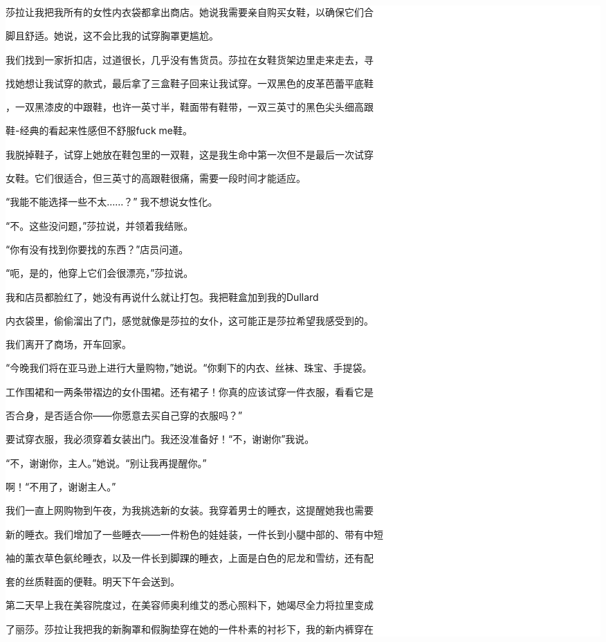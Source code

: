 莎拉让我把我所有的女性内衣袋都拿出商店。她说我需要亲自购买女鞋，以确保它们合

脚且舒适。她说，这不会比我的试穿胸罩更尴尬。



我们找到一家折扣店，过道很长，几乎没有售货员。莎拉在女鞋货架边里走来走去，寻

找她想让我试穿的款式，最后拿了三盒鞋子回来让我试穿。一双黑色的皮革芭蕾平底鞋

，一双黑漆皮的中跟鞋，也许一英寸半，鞋面带有鞋带，一双三英寸的黑色尖头细高跟

鞋-经典的看起来性感但不舒服fuck me鞋。



我脱掉鞋子，试穿上她放在鞋包里的一双鞋，这是我生命中第一次但不是最后一次试穿

女鞋。它们很适合，但三英寸的高跟鞋很痛，需要一段时间才能适应。

“我能不能选择一些不太……？” 我不想说女性化。

“不。这些没问题，”莎拉说，并领着我结账。



“你有没有找到你要找的东西？”店员问道。

“呃，是的，他穿上它们会很漂亮，”莎拉说。

我和店员都脸红了，她没有再说什么就让打包。我把鞋盒加到我的Dullard

内衣袋里，偷偷溜出了门，感觉就像是莎拉的女仆，这可能正是莎拉希望我感受到的。





我们离开了商场，开车回家。



“今晚我们将在亚马逊上进行大量购物，”她说。“你剩下的内衣、丝袜、珠宝、手提袋。

工作围裙和一两条带褶边的女仆围裙。还有裙子！你真的应该试穿一件衣服，看看它是

否合身，是否适合你——你愿意去买自己穿的衣服吗？”



要试穿衣服，我必须穿着女装出门。我还没准备好！“不，谢谢你”我说。



“不，谢谢你，主人。”她说。“别让我再提醒你。”

啊！“不用了，谢谢主人。”

我们一直上网购物到午夜，为我挑选新的女装。我穿着男士的睡衣，这提醒她我也需要

新的睡衣。我们增加了一些睡衣——一件粉色的娃娃装，一件长到小腿中部的、带有中短

袖的薰衣草色氨纶睡衣，以及一件长到脚踝的睡衣，上面是白色的尼龙和雪纺，还有配

套的丝质鞋面的便鞋。明天下午会送到。



第二天早上我在美容院度过，在美容师奥利维艾的悉心照料下，她竭尽全力将拉里变成

了丽莎。莎拉让我把我的新胸罩和假胸垫穿在她的一件朴素的衬衫下，我的新内裤穿在
